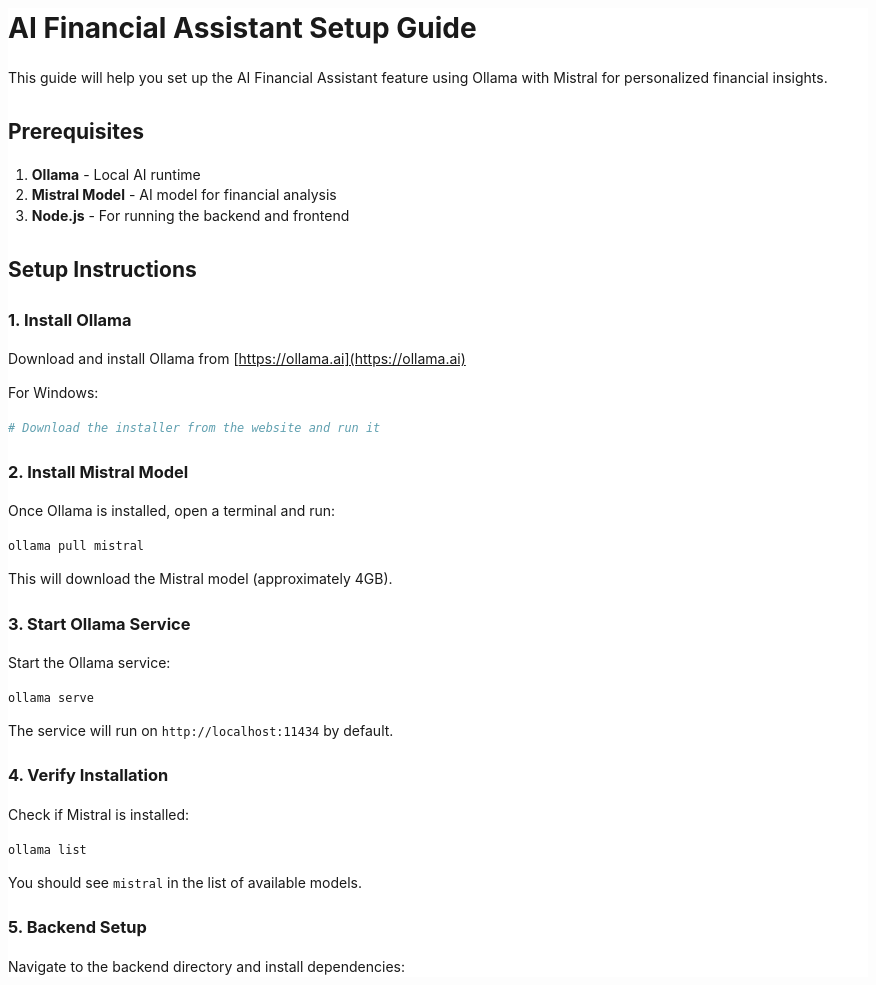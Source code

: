 # AI Financial Assistant Setup Guide

This guide will help you set up the AI Financial Assistant feature using Ollama with Mistral for personalized financial insights.

## Prerequisites

1. **Ollama** - Local AI runtime
2. **Mistral Model** - AI model for financial analysis
3. **Node.js** - For running the backend and frontend

## Setup Instructions

### 1. Install Ollama

Download and install Ollama from [https://ollama.ai](https://ollama.ai)

For Windows:
```powershell
# Download the installer from the website and run it
```

### 2. Install Mistral Model

Once Ollama is installed, open a terminal and run:

```bash
ollama pull mistral
```

This will download the Mistral model (approximately 4GB).

### 3. Start Ollama Service

Start the Ollama service:

```bash
ollama serve
```

The service will run on `http://localhost:11434` by default.

### 4. Verify Installation

Check if Mistral is installed:

```bash
ollama list
```

You should see `mistral` in the list of available models.

### 5. Backend Setup

Navigate to the backend directory and install dependencies:
